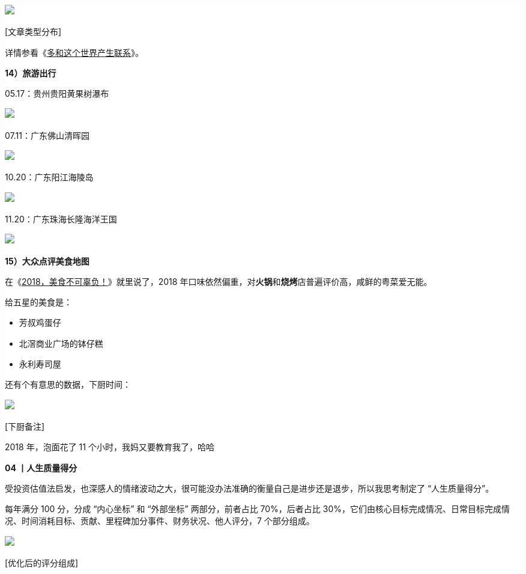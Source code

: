 ![](https://cdn.hashnode.com/res/hashnode/image/upload/v1684669385345/b9d4a711-c3a5-4e9a-aaf5-d9aceba04172.png)

\[文章类型分布\]

详情参看《[多和这个世界产生联系](http://mp.weixin.qq.com/s?__biz=MzI3MzU5MDA1OQ==&mid=2247484663&idx=1&sn=04f0a87ec799f88f8cb1020b8b529e65&chksm=eb21b6b3dc563fa51126c73fbd133af2541bbd09fc948bb8ca8280574f2383f8a489ac821292&scene=21#wechat_redirect)》。  

**14）旅游出行**

05.17：贵州贵阳黄果树瀑布

![](https://cdn.hashnode.com/res/hashnode/image/upload/v1684669413902/c3f5db20-65e8-4566-aaf3-fe59a59151a0.jpeg)

07.11：广东佛山清晖园

![](https://cdn.hashnode.com/res/hashnode/image/upload/v1684669410229/5fecf994-6f79-4055-80c4-65f00945041c.jpeg)

10.20：广东阳江海陵岛

![](https://cdn.hashnode.com/res/hashnode/image/upload/v1684669422748/32f41bb1-bbb5-437e-bbb8-c23714d81a14.jpeg)

11.20：广东珠海长隆海洋王国

![](https://cdn.hashnode.com/res/hashnode/image/upload/v1684669432554/bb667dbf-663c-4724-9364-53c431bd5ed2.jpeg)

**15）大众点评美食地图**

在《[2018，美食不可辜负！](http://mp.weixin.qq.com/s?__biz=MzI3MzU5MDA1OQ==&mid=2247484722&idx=1&sn=2c3085a10aec3f634c03e892b4b9340f&chksm=eb21b776dc563e60a468efff91ebd0e3d5301ac604615591ff3631a25495bf1dbf527861652c&scene=21#wechat_redirect)》就里说了，2018 年口味依然偏重，对**火锅**和**烧烤**店普遍评价高，咸鲜的粤菜爱无能。

给五星的美食是：

* 芳叔鸡蛋仔
    
* 北滘商业广场的钵仔糕
    
* 永利寿司屋
    

还有个有意思的数据，下厨时间：

![](https://cdn.hashnode.com/res/hashnode/image/upload/v1684669436728/30f57aee-db07-4bbe-a93d-ef1cb0a52b55.png)

\[下厨备注\]

2018 年，泡面花了 11 个小时，我妈又要教育我了，哈哈

**04 丨人生质量得分**

受投资估值法启发，也深感人的情绪波动之大，很可能没办法准确的衡量自己是进步还是退步，所以我思考制定了 “人生质量得分”。

每年满分 100 分，分成 “内心坐标” 和 “外部坐标” 两部分，前者占比 70%，后者占比 30%，它们由核心目标完成情况、日常目标完成情况、时间消耗目标、贡献、里程碑加分事件、财务状况、他人评分，7 个部分组成。

![](https://cdn.hashnode.com/res/hashnode/image/upload/v1684669446982/612b62f7-14ed-4d7d-b2d4-9f40bbb91911.png)

\[优化后的评分组成\]

